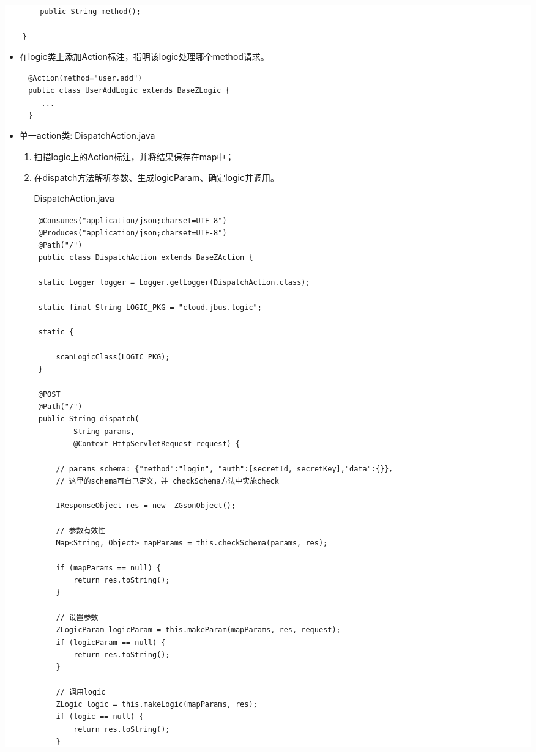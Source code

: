 	        public String method();

        }
* 在logic类上添加Action标注，指明该logic处理哪个method请求。

        @Action(method="user.add")
        public class UserAddLogic extends BaseZLogic {
           ...
        }
        
* 单一action类: DispatchAction.java
    
    1. 扫描logic上的Action标注，并将结果保存在map中；
    2. 在dispatch方法解析参数、生成logicParam、确定logic并调用。

        DispatchAction.java
    
		    @Consumes("application/json;charset=UTF-8")
		    @Produces("application/json;charset=UTF-8")
		    @Path("/")
		    public class DispatchAction extends BaseZAction {
		
			static Logger logger = Logger.getLogger(DispatchAction.class);
		
			static final String LOGIC_PKG = "cloud.jbus.logic";
		
			static {
				
				scanLogicClass(LOGIC_PKG);
			}
			
			@POST
			@Path("/")
			public String dispatch(
					String params,
					@Context HttpServletRequest request) {
				
				// params schema: {"method":"login", "auth":[secretId, secretKey],"data":{}}，
				// 这里的schema可自己定义，并 checkSchema方法中实施check
				
				IResponseObject res = new  ZGsonObject();
				
				// 参数有效性
				Map<String, Object> mapParams = this.checkSchema(params, res);
				
				if (mapParams == null) {
					return res.toString();
				}
				
				// 设置参数
				ZLogicParam logicParam = this.makeParam(mapParams, res, request);
				if (logicParam == null) {
					return res.toString();
				}
				
				// 调用logic
				ZLogic logic = this.makeLogic(mapParams, res);
				if (logic == null) {
					return res.toString();
				}
				